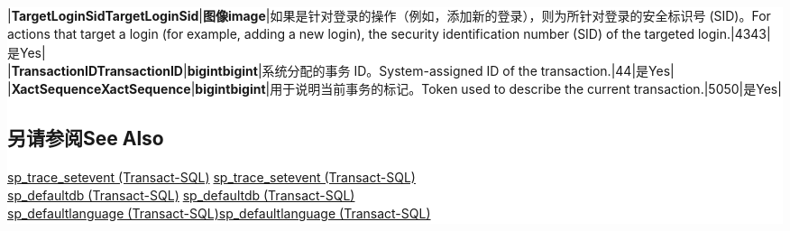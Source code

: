 |<span data-ttu-id="024ea-246">**TargetLoginSid**</span><span class="sxs-lookup"><span data-stu-id="024ea-246">**TargetLoginSid**</span></span>|<span data-ttu-id="024ea-247">**图像**</span><span class="sxs-lookup"><span data-stu-id="024ea-247">**image**</span></span>|<span data-ttu-id="024ea-248">如果是针对登录的操作（例如，添加新的登录），则为所针对登录的安全标识号 (SID)。</span><span class="sxs-lookup"><span data-stu-id="024ea-248">For actions that target a login (for example, adding a new login), the security identification number (SID) of the targeted login.</span></span>|<span data-ttu-id="024ea-249">43</span><span class="sxs-lookup"><span data-stu-id="024ea-249">43</span></span>|<span data-ttu-id="024ea-250">是</span><span class="sxs-lookup"><span data-stu-id="024ea-250">Yes</span></span>|  
|<span data-ttu-id="024ea-251">**TransactionID**</span><span class="sxs-lookup"><span data-stu-id="024ea-251">**TransactionID**</span></span>|<span data-ttu-id="024ea-252">**bigint**</span><span class="sxs-lookup"><span data-stu-id="024ea-252">**bigint**</span></span>|<span data-ttu-id="024ea-253">系统分配的事务 ID。</span><span class="sxs-lookup"><span data-stu-id="024ea-253">System-assigned ID of the transaction.</span></span>|<span data-ttu-id="024ea-254">4</span><span class="sxs-lookup"><span data-stu-id="024ea-254">4</span></span>|<span data-ttu-id="024ea-255">是</span><span class="sxs-lookup"><span data-stu-id="024ea-255">Yes</span></span>|  
|<span data-ttu-id="024ea-256">**XactSequence**</span><span class="sxs-lookup"><span data-stu-id="024ea-256">**XactSequence**</span></span>|<span data-ttu-id="024ea-257">**bigint**</span><span class="sxs-lookup"><span data-stu-id="024ea-257">**bigint**</span></span>|<span data-ttu-id="024ea-258">用于说明当前事务的标记。</span><span class="sxs-lookup"><span data-stu-id="024ea-258">Token used to describe the current transaction.</span></span>|<span data-ttu-id="024ea-259">50</span><span class="sxs-lookup"><span data-stu-id="024ea-259">50</span></span>|<span data-ttu-id="024ea-260">是</span><span class="sxs-lookup"><span data-stu-id="024ea-260">Yes</span></span>|  
  
## <a name="see-also"></a><span data-ttu-id="024ea-261">另请参阅</span><span class="sxs-lookup"><span data-stu-id="024ea-261">See Also</span></span>  
 <span data-ttu-id="024ea-262">[sp_trace_setevent (Transact-SQL)](/sql/relational-databases/system-stored-procedures/sp-trace-setevent-transact-sql) </span><span class="sxs-lookup"><span data-stu-id="024ea-262">[sp_trace_setevent &#40;Transact-SQL&#41;](/sql/relational-databases/system-stored-procedures/sp-trace-setevent-transact-sql) </span></span>  
 <span data-ttu-id="024ea-263">[sp_defaultdb (Transact-SQL)](/sql/relational-databases/system-stored-procedures/sp-defaultdb-transact-sql) </span><span class="sxs-lookup"><span data-stu-id="024ea-263">[sp_defaultdb &#40;Transact-SQL&#41;](/sql/relational-databases/system-stored-procedures/sp-defaultdb-transact-sql) </span></span>  
 [<span data-ttu-id="024ea-264">sp_defaultlanguage (Transact-SQL)</span><span class="sxs-lookup"><span data-stu-id="024ea-264">sp_defaultlanguage &#40;Transact-SQL&#41;</span></span>](/sql/relational-databases/system-stored-procedures/sp-defaultlanguage-transact-sql)  
  
  
